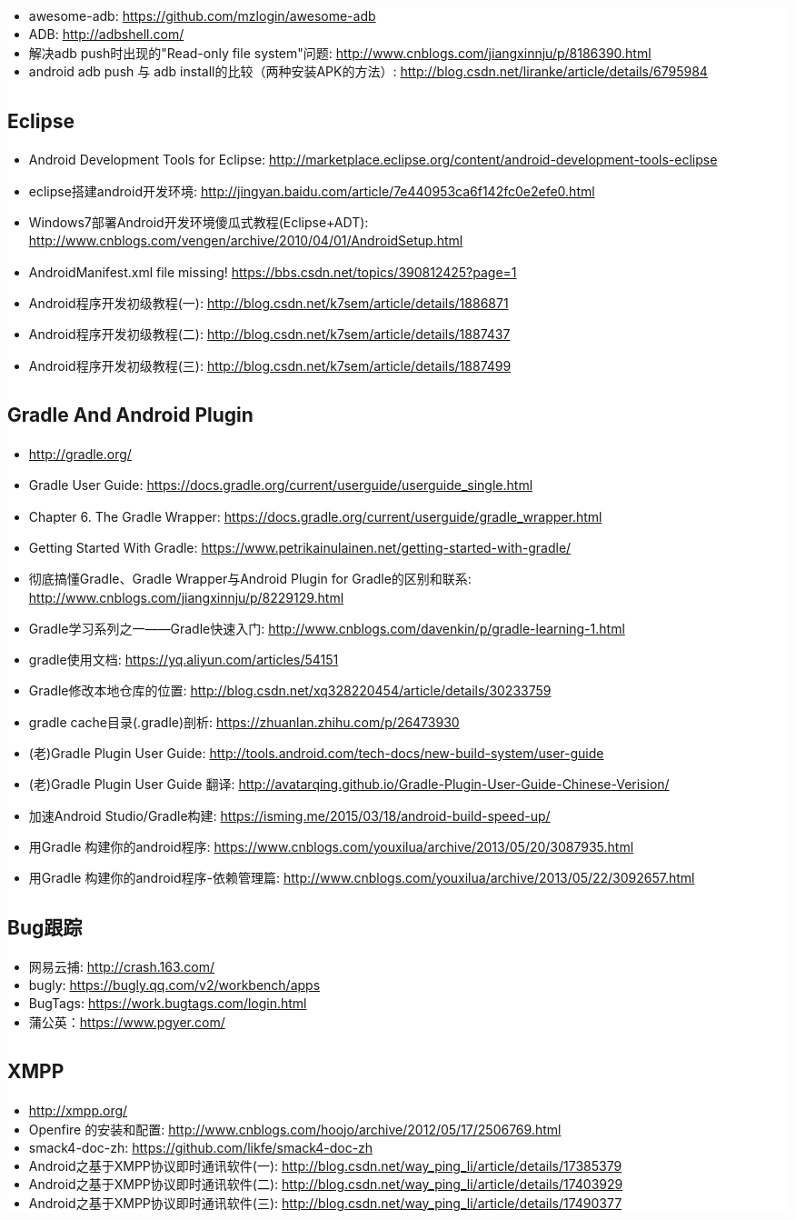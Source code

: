 * awesome-adb: <https://github.com/mzlogin/awesome-adb>
* ADB: <http://adbshell.com/>
* 解决adb push时出现的"Read-only file system"问题: <http://www.cnblogs.com/jiangxinnju/p/8186390.html>
* android adb push 与 adb install的比较（两种安装APK的方法）: <http://blog.csdn.net/liranke/article/details/6795984>

## Eclipse

* Android Development Tools for Eclipse: <http://marketplace.eclipse.org/content/android-development-tools-eclipse>
* eclipse搭建android开发环境: <http://jingyan.baidu.com/article/7e440953ca6f142fc0e2efe0.html>
* Windows7部署Android开发环境傻瓜式教程(Eclipse+ADT): <http://www.cnblogs.com/vengen/archive/2010/04/01/AndroidSetup.html>
* AndroidManifest.xml file missing! <https://bbs.csdn.net/topics/390812425?page=1>

* Android程序开发初级教程(一): <http://blog.csdn.net/k7sem/article/details/1886871>
* Android程序开发初级教程(二): <http://blog.csdn.net/k7sem/article/details/1887437>
* Android程序开发初级教程(三): <http://blog.csdn.net/k7sem/article/details/1887499>

## Gradle And Android Plugin

* <http://gradle.org/>
* Gradle User Guide: <https://docs.gradle.org/current/userguide/userguide_single.html>
* Chapter 6. The Gradle Wrapper: <https://docs.gradle.org/current/userguide/gradle_wrapper.html>
* Getting Started With Gradle: <https://www.petrikainulainen.net/getting-started-with-gradle/>

* 彻底搞懂Gradle、Gradle Wrapper与Android Plugin for Gradle的区别和联系: <http://www.cnblogs.com/jiangxinnju/p/8229129.html>

* Gradle学习系列之一——Gradle快速入门: <http://www.cnblogs.com/davenkin/p/gradle-learning-1.html>
* gradle使用文档: <https://yq.aliyun.com/articles/54151>
* Gradle修改本地仓库的位置: <http://blog.csdn.net/xq328220454/article/details/30233759>
* gradle cache目录(.gradle)剖析: <https://zhuanlan.zhihu.com/p/26473930>

* (老)Gradle Plugin User Guide: <http://tools.android.com/tech-docs/new-build-system/user-guide>
* (老)Gradle Plugin User Guide 翻译: <http://avatarqing.github.io/Gradle-Plugin-User-Guide-Chinese-Verision/>
* 加速Android Studio/Gradle构建: <https://isming.me/2015/03/18/android-build-speed-up/>
* 用Gradle 构建你的android程序: <https://www.cnblogs.com/youxilua/archive/2013/05/20/3087935.html>
* 用Gradle 构建你的android程序-依赖管理篇: <http://www.cnblogs.com/youxilua/archive/2013/05/22/3092657.html>

## Bug跟踪

* 网易云捕: <http://crash.163.com/>
* bugly: <https://bugly.qq.com/v2/workbench/apps>
* BugTags: <https://work.bugtags.com/login.html>
* 蒲公英：<https://www.pgyer.com/>

## XMPP

* <http://xmpp.org/>
* Openfire 的安装和配置: <http://www.cnblogs.com/hoojo/archive/2012/05/17/2506769.html>
* smack4-doc-zh: <https://github.com/likfe/smack4-doc-zh>
* Android之基于XMPP协议即时通讯软件(一): <http://blog.csdn.net/way_ping_li/article/details/17385379>
* Android之基于XMPP协议即时通讯软件(二): <http://blog.csdn.net/way_ping_li/article/details/17403929>
* Android之基于XMPP协议即时通讯软件(三): <http://blog.csdn.net/way_ping_li/article/details/17490377>
